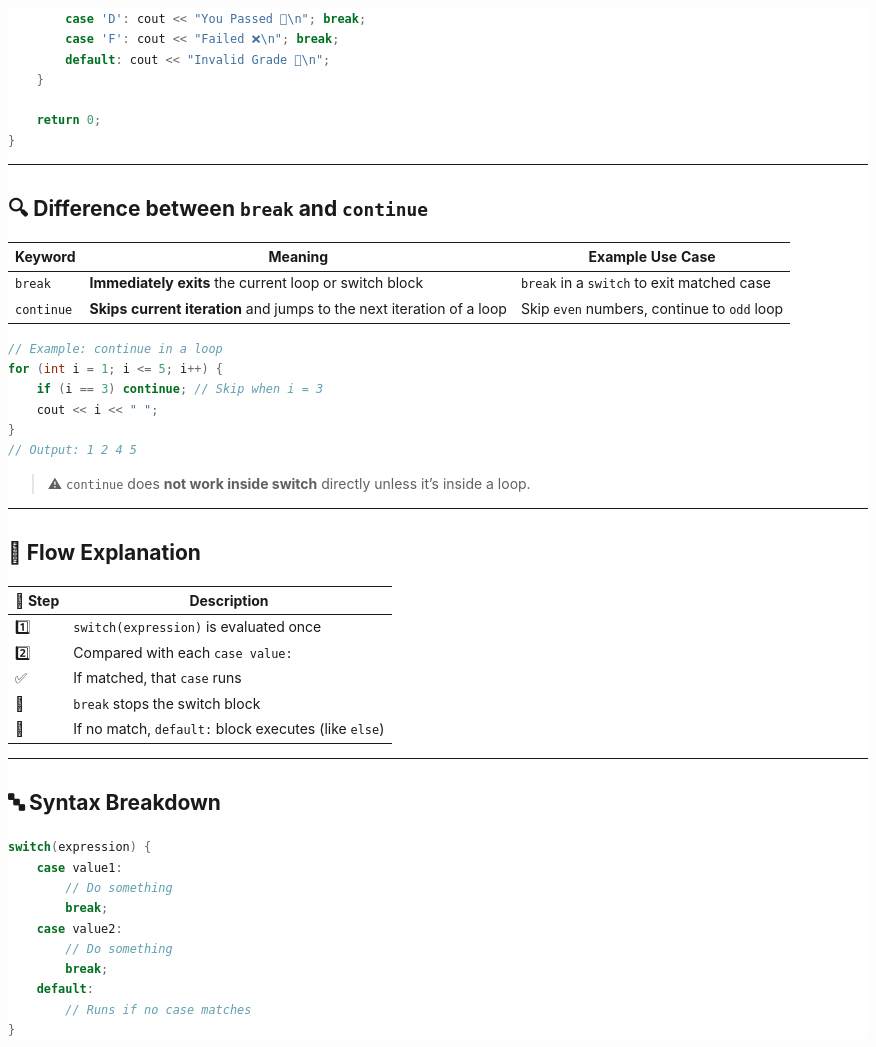 ```cpp
        case 'D': cout << "You Passed 🙂\n"; break;
        case 'F': cout << "Failed ❌\n"; break;
        default: cout << "Invalid Grade 🚫\n";
    }

    return 0;
}
```

---

## 🔍 Difference between `break` and `continue`

| Keyword    | Meaning                                                               | Example Use Case                            |
| ---------- | --------------------------------------------------------------------- | ------------------------------------------- |
| `break`    | **Immediately exits** the current loop or switch block                | `break` in a `switch` to exit matched case  |
| `continue` | **Skips current iteration** and jumps to the next iteration of a loop | Skip `even` numbers, continue to `odd` loop |

```cpp
// Example: continue in a loop
for (int i = 1; i <= 5; i++) {
    if (i == 3) continue; // Skip when i = 3
    cout << i << " ";
}
// Output: 1 2 4 5
```

> ⚠️ `continue` does **not work inside switch** directly unless it’s inside a loop.

---

## 🔁 Flow Explanation

| 🧩 Step | Description                                          |
| ------- | ---------------------------------------------------- |
| 1️⃣     | `switch(expression)` is evaluated once               |
| 2️⃣     | Compared with each `case value:`                     |
| ✅       | If matched, that `case` runs                         |
| 🛑      | `break` stops the switch block                       |
| 📍      | If no match, `default:` block executes (like `else`) |

---

## 🔤 Syntax Breakdown

```cpp
switch(expression) {
    case value1:
        // Do something
        break;
    case value2:
        // Do something
        break;
    default:
        // Runs if no case matches
}
```
